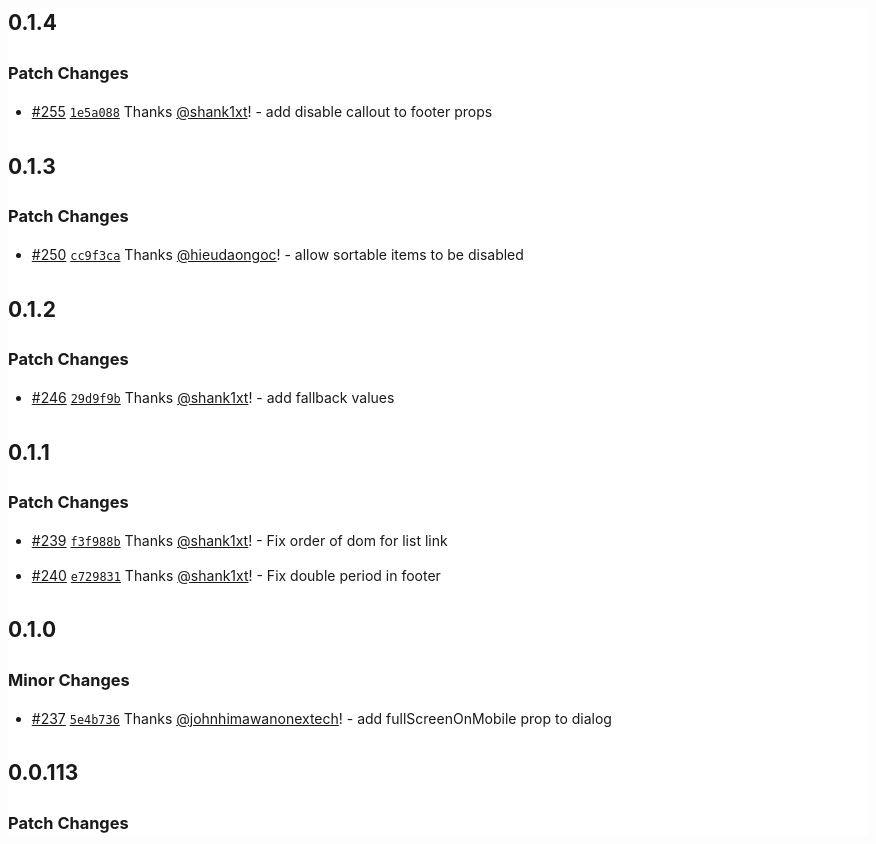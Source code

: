 ## 0.1.4

### Patch Changes

- [#255](https://github.com/gravis-os/gravis-os/pull/255) [`1e5a088`](https://github.com/gravis-os/gravis-os/commit/1e5a088de219dc5f82e425401181359b31e3ae08) Thanks [@shank1xt](https://github.com/shank1xt)! - add disable callout to footer props

## 0.1.3

### Patch Changes

- [#250](https://github.com/gravis-os/gravis-os/pull/250) [`cc9f3ca`](https://github.com/gravis-os/gravis-os/commit/cc9f3cae9d40617a652dee1ff296c6458a125503) Thanks [@hieudaongoc](https://github.com/hieudaongoc)! - allow sortable items to be disabled

## 0.1.2

### Patch Changes

- [#246](https://github.com/gravis-os/gravis-os/pull/246) [`29d9f9b`](https://github.com/gravis-os/gravis-os/commit/29d9f9b61d4898acff773dc6d44ce70719f167e3) Thanks [@shank1xt](https://github.com/shank1xt)! - add fallback values

## 0.1.1

### Patch Changes

- [#239](https://github.com/gravis-os/gravis-os/pull/239) [`f3f988b`](https://github.com/gravis-os/gravis-os/commit/f3f988b1ac9e2a1a0409442bcbf0318c549ba256) Thanks [@shank1xt](https://github.com/shank1xt)! - Fix order of dom for list link

* [#240](https://github.com/gravis-os/gravis-os/pull/240) [`e729831`](https://github.com/gravis-os/gravis-os/commit/e72983161ac5ded8e8cf654eff122a93f5201b3b) Thanks [@shank1xt](https://github.com/shank1xt)! - Fix double period in footer

## 0.1.0

### Minor Changes

- [#237](https://github.com/gravis-os/gravis-os/pull/237) [`5e4b736`](https://github.com/gravis-os/gravis-os/commit/5e4b7361404f9085bf5a234fed56481cce4429b1) Thanks [@johnhimawanonextech](https://github.com/johnhimawanonextech)! - add fullScreenOnMobile prop to dialog

## 0.0.113

### Patch Changes
